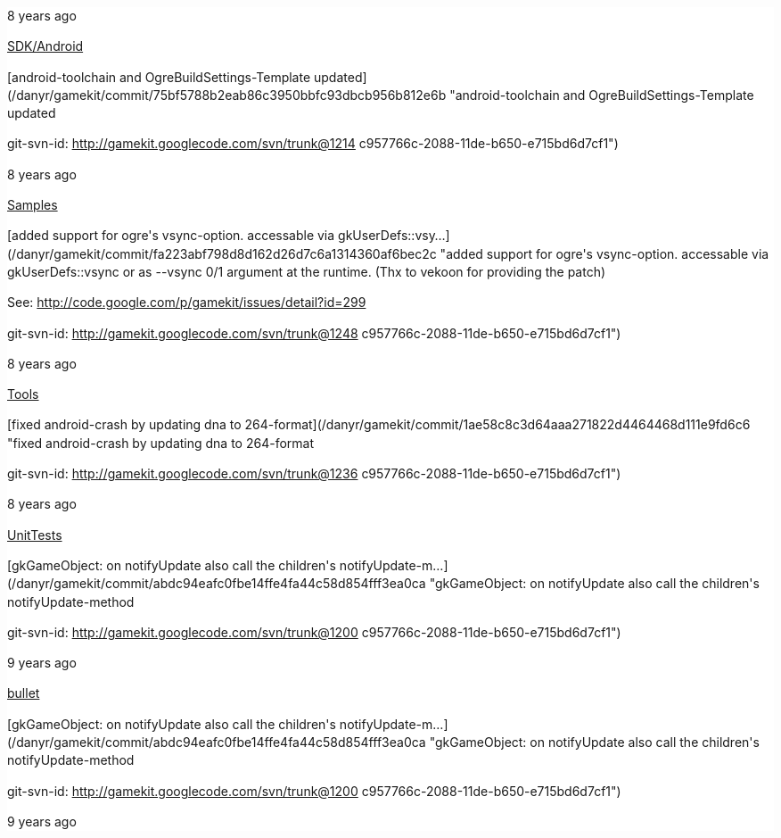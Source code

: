 8 years ago

[SDK/Android](/danyr/gamekit/tree/master/SDK/Android "This path skips through
empty directories")

[android-toolchain and OgreBuildSettings-Template
updated](/danyr/gamekit/commit/75bf5788b2eab86c3950bbfc93dbcb956b812e6b
"android-toolchain and OgreBuildSettings-Template updated

git-svn-id: http://gamekit.googlecode.com/svn/trunk@1214
c957766c-2088-11de-b650-e715bd6d7cf1")

8 years ago

[Samples](/danyr/gamekit/tree/master/Samples "Samples")

[added support for ogre's vsync-option. accessable via
gkUserDefs::vsy…](/danyr/gamekit/commit/fa223abf798d8d162d26d7c6a1314360af6bec2c
"added support for ogre's vsync-option. accessable via gkUserDefs::vsync or as
--vsync 0/1 argument at the runtime. \(Thx to vekoon for providing the patch\)

See: http://code.google.com/p/gamekit/issues/detail?id=299

git-svn-id: http://gamekit.googlecode.com/svn/trunk@1248
c957766c-2088-11de-b650-e715bd6d7cf1")

8 years ago

[Tools](/danyr/gamekit/tree/master/Tools "Tools")

[fixed android-crash by updating dna to
264-format](/danyr/gamekit/commit/1ae58c8c3d64aaa271822d4464468d111e9fd6c6
"fixed android-crash by updating dna to 264-format

git-svn-id: http://gamekit.googlecode.com/svn/trunk@1236
c957766c-2088-11de-b650-e715bd6d7cf1")

8 years ago

[UnitTests](/danyr/gamekit/tree/master/UnitTests "UnitTests")

[gkGameObject: on notifyUpdate also call the children's
notifyUpdate-m…](/danyr/gamekit/commit/abdc94eafc0fbe14ffe4fa44c58d854fff3ea0ca
"gkGameObject: on notifyUpdate also call the children's notifyUpdate-method

git-svn-id: http://gamekit.googlecode.com/svn/trunk@1200
c957766c-2088-11de-b650-e715bd6d7cf1")

9 years ago

[bullet](/danyr/gamekit/tree/master/bullet "bullet")

[gkGameObject: on notifyUpdate also call the children's
notifyUpdate-m…](/danyr/gamekit/commit/abdc94eafc0fbe14ffe4fa44c58d854fff3ea0ca
"gkGameObject: on notifyUpdate also call the children's notifyUpdate-method

git-svn-id: http://gamekit.googlecode.com/svn/trunk@1200
c957766c-2088-11de-b650-e715bd6d7cf1")

9 years ago
